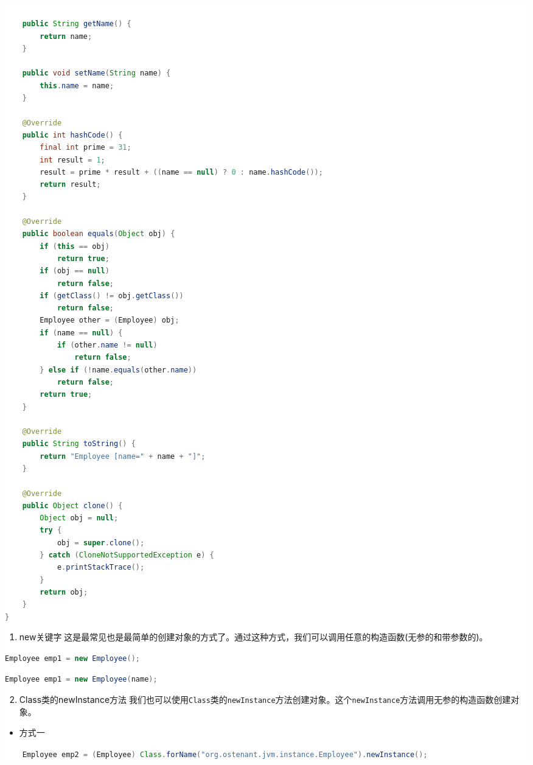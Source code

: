 ```java

    public String getName() {
        return name;
    }

    public void setName(String name) {
        this.name = name;
    }

    @Override
    public int hashCode() {
        final int prime = 31;
        int result = 1;
        result = prime * result + ((name == null) ? 0 : name.hashCode());
        return result;
    }

    @Override
    public boolean equals(Object obj) {
        if (this == obj)
            return true;
        if (obj == null)
            return false;
        if (getClass() != obj.getClass())
            return false;
        Employee other = (Employee) obj;
        if (name == null) {
            if (other.name != null)
                return false;
        } else if (!name.equals(other.name))
            return false;
        return true;
    }

    @Override
    public String toString() {
        return "Employee [name=" + name + "]";
    }

    @Override
    public Object clone() {
        Object obj = null;
        try {
            obj = super.clone();
        } catch (CloneNotSupportedException e) {
            e.printStackTrace();
        }
        return obj;
    }
}
```
1. new关键字
这是最常见也是最简单的创建对象的方式了。通过这种方式，我们可以调用任意的构造函数(无参的和带参数的)。
```java
Employee emp1 = new Employee();
```
```java
Employee emp1 = new Employee(name);
```
2. Class类的newInstance方法
我们也可以使用`Class`类的`newInstance`方法创建对象。这个`newInstance`方法调用无参的构造函数创建对象。
+ 方式一
```java
    Employee emp2 = (Employee) Class.forName("org.ostenant.jvm.instance.Employee").newInstance();
```